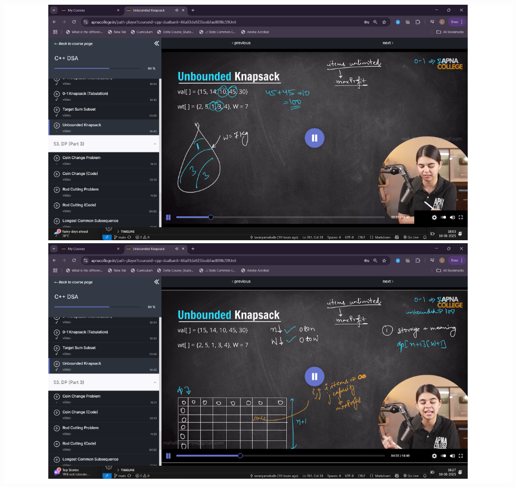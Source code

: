 <img src="deltaasset/Screenshot (1762).png" width="1100" height="400">
<img src="deltaasset/Screenshot (1763).png" width="1100" height="400">